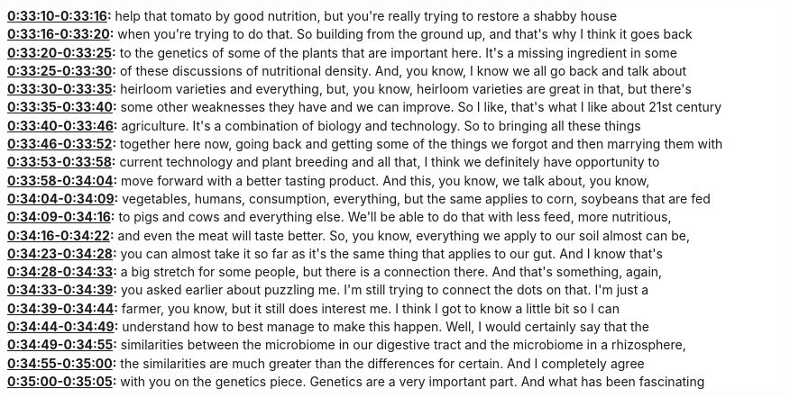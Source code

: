 **[0:33:10-0:33:16](https://podcast.vhostevents.com/uncategorized/erosion-soil-balance-and-cover-crops-with-steve-groff/#t=0:33:10):**  help that tomato by good nutrition, but you're really trying to restore a shabby house  
**[0:33:16-0:33:20](https://podcast.vhostevents.com/uncategorized/erosion-soil-balance-and-cover-crops-with-steve-groff/#t=0:33:16):**  when you're trying to do that. So building from the ground up, and that's why I think it goes back  
**[0:33:20-0:33:25](https://podcast.vhostevents.com/uncategorized/erosion-soil-balance-and-cover-crops-with-steve-groff/#t=0:33:20):**  to the genetics of some of the plants that are important here. It's a missing ingredient in some  
**[0:33:25-0:33:30](https://podcast.vhostevents.com/uncategorized/erosion-soil-balance-and-cover-crops-with-steve-groff/#t=0:33:25):**  of these discussions of nutritional density. And, you know, I know we all go back and talk about  
**[0:33:30-0:33:35](https://podcast.vhostevents.com/uncategorized/erosion-soil-balance-and-cover-crops-with-steve-groff/#t=0:33:30):**  heirloom varieties and everything, but, you know, heirloom varieties are great in that, but there's  
**[0:33:35-0:33:40](https://podcast.vhostevents.com/uncategorized/erosion-soil-balance-and-cover-crops-with-steve-groff/#t=0:33:35):**  some other weaknesses they have and we can improve. So I like, that's what I like about 21st century  
**[0:33:40-0:33:46](https://podcast.vhostevents.com/uncategorized/erosion-soil-balance-and-cover-crops-with-steve-groff/#t=0:33:40):**  agriculture. It's a combination of biology and technology. So to bringing all these things  
**[0:33:46-0:33:52](https://podcast.vhostevents.com/uncategorized/erosion-soil-balance-and-cover-crops-with-steve-groff/#t=0:33:46):**  together here now, going back and getting some of the things we forgot and then marrying them with  
**[0:33:53-0:33:58](https://podcast.vhostevents.com/uncategorized/erosion-soil-balance-and-cover-crops-with-steve-groff/#t=0:33:53):**  current technology and plant breeding and all that, I think we definitely have opportunity to  
**[0:33:58-0:34:04](https://podcast.vhostevents.com/uncategorized/erosion-soil-balance-and-cover-crops-with-steve-groff/#t=0:33:58):**  move forward with a better tasting product. And this, you know, we talk about, you know,  
**[0:34:04-0:34:09](https://podcast.vhostevents.com/uncategorized/erosion-soil-balance-and-cover-crops-with-steve-groff/#t=0:34:04):**  vegetables, humans, consumption, everything, but the same applies to corn, soybeans that are fed  
**[0:34:09-0:34:16](https://podcast.vhostevents.com/uncategorized/erosion-soil-balance-and-cover-crops-with-steve-groff/#t=0:34:09):**  to pigs and cows and everything else. We'll be able to do that with less feed, more nutritious,  
**[0:34:16-0:34:22](https://podcast.vhostevents.com/uncategorized/erosion-soil-balance-and-cover-crops-with-steve-groff/#t=0:34:16):**  and even the meat will taste better. So, you know, everything we apply to our soil almost can be,  
**[0:34:23-0:34:28](https://podcast.vhostevents.com/uncategorized/erosion-soil-balance-and-cover-crops-with-steve-groff/#t=0:34:23):**  you can almost take it so far as it's the same thing that applies to our gut. And I know that's  
**[0:34:28-0:34:33](https://podcast.vhostevents.com/uncategorized/erosion-soil-balance-and-cover-crops-with-steve-groff/#t=0:34:28):**  a big stretch for some people, but there is a connection there. And that's something, again,  
**[0:34:33-0:34:39](https://podcast.vhostevents.com/uncategorized/erosion-soil-balance-and-cover-crops-with-steve-groff/#t=0:34:33):**  you asked earlier about puzzling me. I'm still trying to connect the dots on that. I'm just a  
**[0:34:39-0:34:44](https://podcast.vhostevents.com/uncategorized/erosion-soil-balance-and-cover-crops-with-steve-groff/#t=0:34:39):**  farmer, you know, but it still does interest me. I think I got to know a little bit so I can  
**[0:34:44-0:34:49](https://podcast.vhostevents.com/uncategorized/erosion-soil-balance-and-cover-crops-with-steve-groff/#t=0:34:44):**  understand how to best manage to make this happen. Well, I would certainly say that the  
**[0:34:49-0:34:55](https://podcast.vhostevents.com/uncategorized/erosion-soil-balance-and-cover-crops-with-steve-groff/#t=0:34:49):**  similarities between the microbiome in our digestive tract and the microbiome in a rhizosphere,  
**[0:34:55-0:35:00](https://podcast.vhostevents.com/uncategorized/erosion-soil-balance-and-cover-crops-with-steve-groff/#t=0:34:55):**  the similarities are much greater than the differences for certain. And I completely agree  
**[0:35:00-0:35:05](https://podcast.vhostevents.com/uncategorized/erosion-soil-balance-and-cover-crops-with-steve-groff/#t=0:35:00):**  with you on the genetics piece. Genetics are a very important part. And what has been fascinating  